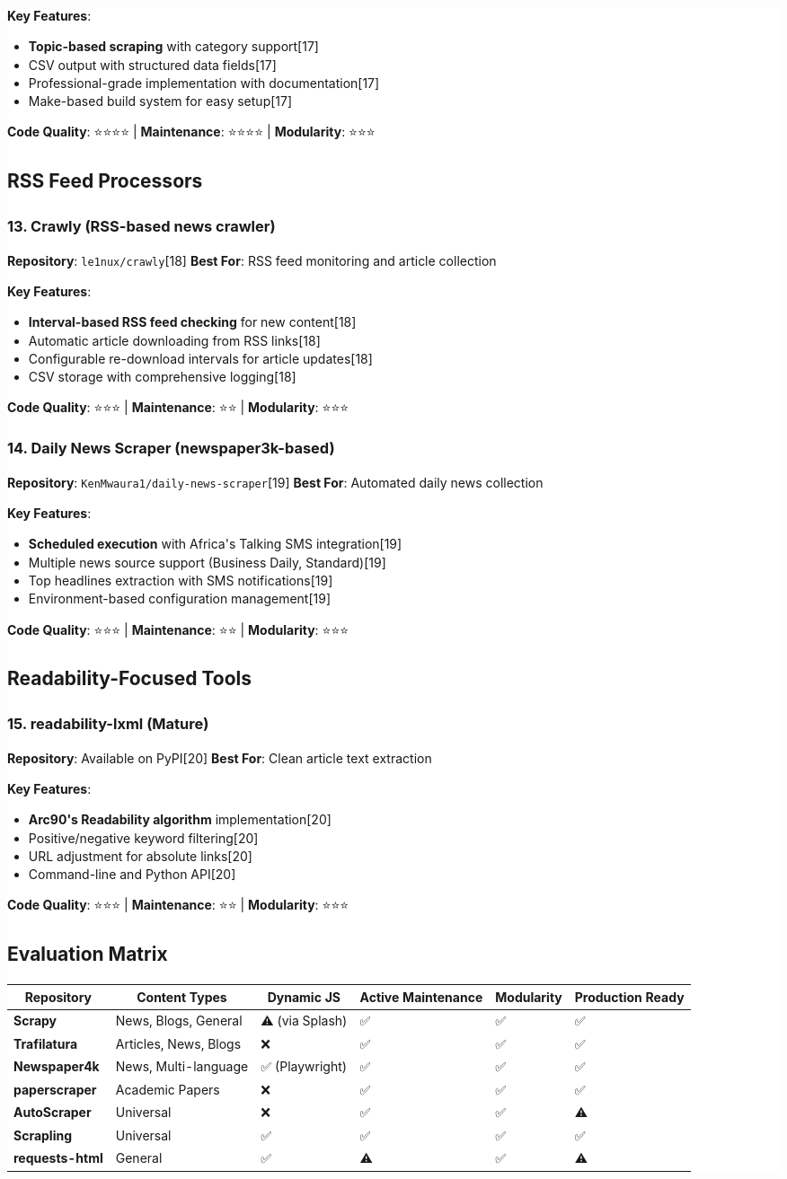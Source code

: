 **Key Features**:
- **Topic-based scraping** with category support[17]
- CSV output with structured data fields[17]
- Professional-grade implementation with documentation[17]
- Make-based build system for easy setup[17]

**Code Quality**: ⭐⭐⭐⭐ | **Maintenance**: ⭐⭐⭐⭐ | **Modularity**: ⭐⭐⭐

## RSS Feed Processors

### 13. **Crawly** (RSS-based news crawler)
**Repository**: `le1nux/crawly`[18]
**Best For**: RSS feed monitoring and article collection

**Key Features**:
- **Interval-based RSS feed checking** for new content[18]
- Automatic article downloading from RSS links[18]
- Configurable re-download intervals for article updates[18]
- CSV storage with comprehensive logging[18]

**Code Quality**: ⭐⭐⭐ | **Maintenance**: ⭐⭐ | **Modularity**: ⭐⭐⭐

### 14. **Daily News Scraper** (newspaper3k-based)
**Repository**: `KenMwaura1/daily-news-scraper`[19]
**Best For**: Automated daily news collection

**Key Features**:
- **Scheduled execution** with Africa's Talking SMS integration[19]
- Multiple news source support (Business Daily, Standard)[19]
- Top headlines extraction with SMS notifications[19]
- Environment-based configuration management[19]

**Code Quality**: ⭐⭐⭐ | **Maintenance**: ⭐⭐ | **Modularity**: ⭐⭐⭐

## Readability-Focused Tools

### 15. **readability-lxml** (Mature)
**Repository**: Available on PyPI[20]
**Best For**: Clean article text extraction

**Key Features**:
- **Arc90's Readability algorithm** implementation[20]
- Positive/negative keyword filtering[20]
- URL adjustment for absolute links[20]
- Command-line and Python API[20]

**Code Quality**: ⭐⭐⭐ | **Maintenance**: ⭐⭐ | **Modularity**: ⭐⭐⭐

## Evaluation Matrix

| Repository | Content Types | Dynamic JS | Active Maintenance | Modularity | Production Ready |
|------------|---------------|------------|-------------------|------------|-----------------|
| **Scrapy** | News, Blogs, General | ⚠️ (via Splash) | ✅ | ✅ | ✅ |
| **Trafilatura** | Articles, News, Blogs | ❌ | ✅ | ✅ | ✅ |
| **Newspaper4k** | News, Multi-language | ✅ (Playwright) | ✅ | ✅ | ✅ |
| **paperscraper** | Academic Papers | ❌ | ✅ | ✅ | ✅ |
| **AutoScraper** | Universal | ❌ | ✅ | ✅ | ⚠️ |
| **Scrapling** | Universal | ✅ | ✅ | ✅ | ✅ |
| **requests-html** | General | ✅ | ⚠️ | ✅ | ⚠️ |